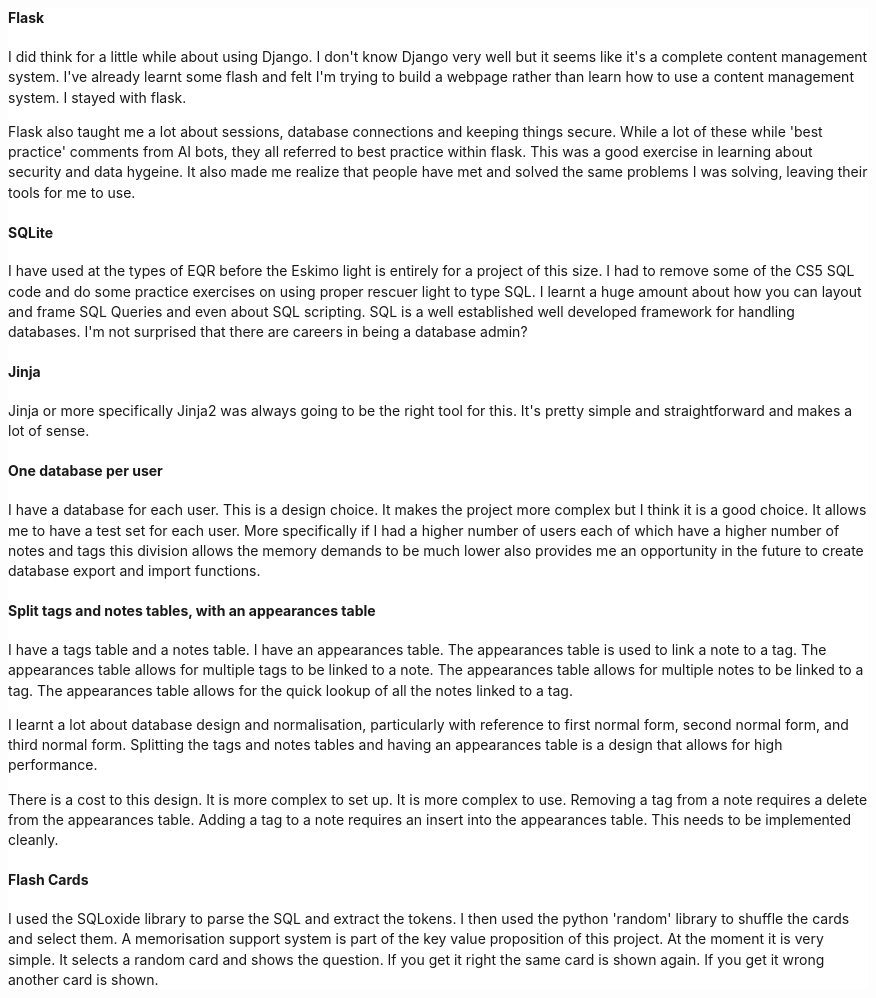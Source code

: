 #### Flask

I did think for a little while about using Django. I don't know Django very well but it seems like it's a complete content management system. I've already learnt some flash and felt I'm trying to build a webpage rather than learn how to use a content management system. I stayed with flask.

Flask also taught me a lot about sessions, database connections and keeping things secure. While a lot of these while 'best practice' comments from AI bots, they all referred to best practice within flask. This was a good exercise in learning about security and data hygeine. It also made me realize that people have met and solved the same problems I was solving, leaving their tools for me to use.

#### SQLite

I have used at the types of EQR before the Eskimo light is entirely for a project of this size. I had to remove some of the CS5 SQL code and do some practice exercises on using proper rescuer light to type SQL. I learnt a huge amount about how you can layout and frame SQL Queries and even about SQL scripting. SQL is a well established well developed framework for handling databases. I'm not surprised that there are careers in being a database admin?

#### Jinja

Jinja or more specifically Jinja2 was always going to be the right tool for this. It's pretty simple and straightforward and makes a lot of sense.

#### One database per user

I have a database for each user. This is a design choice. It makes the project more complex but I think it is a good choice. It allows me to have a test set for each user. More specifically if I had a higher number of users each of which have a higher number of notes and tags this division allows the memory demands to be much lower also provides me an opportunity in the future to create database export and import functions.

#### Split tags and notes tables, with an appearances table

I have a tags table and a notes table. I have an appearances table. The appearances table is used to link a note to a tag. The appearances table allows for multiple tags to be linked to a note. The appearances table allows for multiple notes to be linked to a tag. The appearances table allows for the quick lookup of all the notes linked to a tag.

I learnt a lot about database design and normalisation, particularly with reference to first normal form, second normal form, and third normal form. Splitting the tags and notes tables and having an appearances table is a design that allows for high performance.

There is a cost to this design. It is more complex to set up. It is more complex to use. Removing a tag from a note requires a delete from the appearances table. Adding a tag to a note requires an insert into the appearances table. This needs to be implemented cleanly.

#### Flash Cards

I used the SQLoxide library to parse the SQL and extract the tokens. I then used the python 'random' library to shuffle the cards and select them. A memorisation support system is part of the key value proposition of this project. At the moment it is very simple. It selects a random card and shows the question. If you get it right the same card is shown again. If you get it wrong another card is shown.

